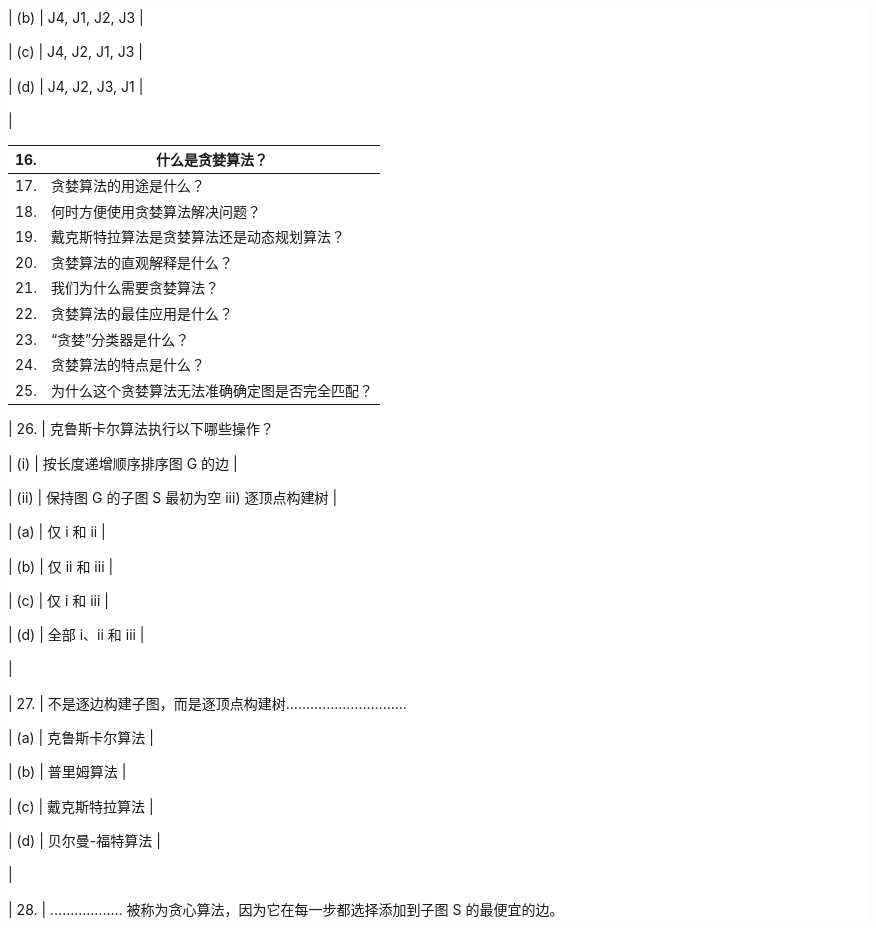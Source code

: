 &#124; (b) &#124; J4, J1, J2, J3 &#124;

&#124; (c) &#124; J4, J2, J1, J3 &#124;

&#124; (d) &#124; J4, J2, J3, J1 &#124;

|

| 16. | 什么是贪婪算法？ |
| --- | --- |
| 17. | 贪婪算法的用途是什么？ |
| 18. | 何时方便使用贪婪算法解决问题？ |
| 19. | 戴克斯特拉算法是贪婪算法还是动态规划算法？ |
| 20. | 贪婪算法的直观解释是什么？ |
| 21. | 我们为什么需要贪婪算法？ |
| 22. | 贪婪算法的最佳应用是什么？ |
| 23. | “贪婪”分类器是什么？ |
| 24. | 贪婪算法的特点是什么？ |
| 25. | 为什么这个贪婪算法无法准确确定图是否完全匹配？ |

| 26. | 克鲁斯卡尔算法执行以下哪些操作？

&#124; (i) &#124; 按长度递增顺序排序图 G 的边 &#124;

&#124; (ii) &#124; 保持图 G 的子图 S 最初为空 iii) 逐顶点构建树 &#124;

&#124; (a) &#124; 仅 i 和 ii &#124;

&#124; (b) &#124; 仅 ii 和 iii &#124;

&#124; (c) &#124; 仅 i 和 iii &#124;

&#124; (d) &#124; 全部 i、ii 和 iii &#124;

|

| 27. | 不是逐边构建子图，而是逐顶点构建树…………………………

&#124; (a) &#124; 克鲁斯卡尔算法 &#124;

&#124; (b) &#124; 普里姆算法 &#124;

&#124; (c) &#124; 戴克斯特拉算法 &#124;

&#124; (d) &#124; 贝尔曼-福特算法 &#124;

|

| 28. | ……………… 被称为贪心算法，因为它在每一步都选择添加到子图 S 的最便宜的边。
